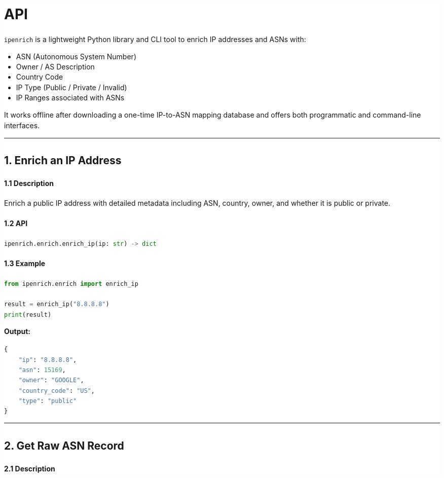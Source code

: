 # API

`ipenrich` is a lightweight Python library and CLI tool to enrich IP addresses and ASNs with:

* ASN (Autonomous System Number)
* Owner / AS Description
* Country Code
* IP Type (Public / Private / Invalid)
* IP Ranges associated with ASNs

It works offline after downloading a one-time IP-to-ASN mapping database and offers both programmatic and command-line interfaces.

---

## 1. Enrich an IP Address

#### 1.1 Description

Enrich a public IP address with detailed metadata including ASN, country, owner, and whether it is public or private.

#### 1.2 API

```python
ipenrich.enrich.enrich_ip(ip: str) -> dict
```

#### 1.3 Example

```python
from ipenrich.enrich import enrich_ip

result = enrich_ip("8.8.8.8")
print(result)
```

**Output:**

```python
{
    "ip": "8.8.8.8",
    "asn": 15169,
    "owner": "GOOGLE",
    "country_code": "US",
    "type": "public"
}
```

---

## 2. Get Raw ASN Record

#### 2.1 Description
